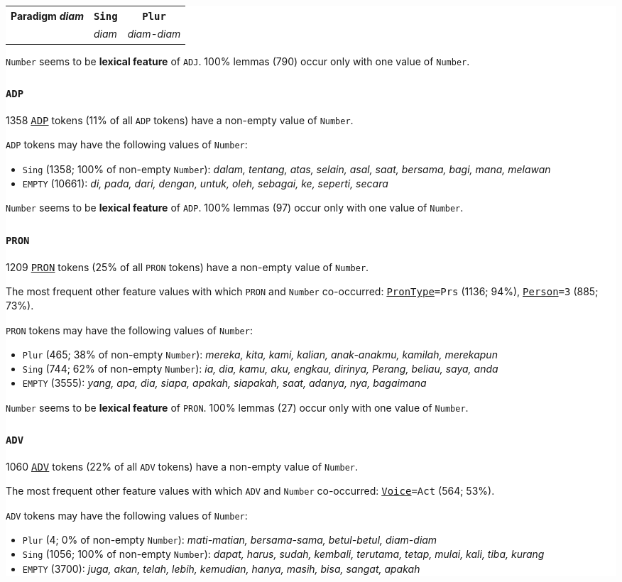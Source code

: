 <table>
  <tr><th>Paradigm <i>diam</i></th><th><tt>Sing</tt></th><th><tt>Plur</tt></th></tr>
  <tr><td><tt></tt></td><td><em>diam</em></td><td><em>diam-diam</em></td></tr>
</table>

`Number` seems to be **lexical feature** of `ADJ`. 100% lemmas (790) occur only with one value of `Number`.

### `ADP`

1358 <tt><a href="id_gsd-pos-ADP.html">ADP</a></tt> tokens (11% of all `ADP` tokens) have a non-empty value of `Number`.

`ADP` tokens may have the following values of `Number`:

* `Sing` (1358; 100% of non-empty `Number`): <em>dalam, tentang, atas, selain, asal, saat, bersama, bagi, mana, melawan</em>
* `EMPTY` (10661): <em>di, pada, dari, dengan, untuk, oleh, sebagai, ke, seperti, secara</em>

`Number` seems to be **lexical feature** of `ADP`. 100% lemmas (97) occur only with one value of `Number`.

### `PRON`

1209 <tt><a href="id_gsd-pos-PRON.html">PRON</a></tt> tokens (25% of all `PRON` tokens) have a non-empty value of `Number`.

The most frequent other feature values with which `PRON` and `Number` co-occurred: <tt><a href="id_gsd-feat-PronType.html">PronType</a></tt><tt>=Prs</tt> (1136; 94%), <tt><a href="id_gsd-feat-Person.html">Person</a></tt><tt>=3</tt> (885; 73%).

`PRON` tokens may have the following values of `Number`:

* `Plur` (465; 38% of non-empty `Number`): <em>mereka, kita, kami, kalian, anak-anakmu, kamilah, merekapun</em>
* `Sing` (744; 62% of non-empty `Number`): <em>ia, dia, kamu, aku, engkau, dirinya, Perang, beliau, saya, anda</em>
* `EMPTY` (3555): <em>yang, apa, dia, siapa, apakah, siapakah, saat, adanya, nya, bagaimana</em>

`Number` seems to be **lexical feature** of `PRON`. 100% lemmas (27) occur only with one value of `Number`.

### `ADV`

1060 <tt><a href="id_gsd-pos-ADV.html">ADV</a></tt> tokens (22% of all `ADV` tokens) have a non-empty value of `Number`.

The most frequent other feature values with which `ADV` and `Number` co-occurred: <tt><a href="id_gsd-feat-Voice.html">Voice</a></tt><tt>=Act</tt> (564; 53%).

`ADV` tokens may have the following values of `Number`:

* `Plur` (4; 0% of non-empty `Number`): <em>mati-matian, bersama-sama, betul-betul, diam-diam</em>
* `Sing` (1056; 100% of non-empty `Number`): <em>dapat, harus, sudah, kembali, terutama, tetap, mulai, kali, tiba, kurang</em>
* `EMPTY` (3700): <em>juga, akan, telah, lebih, kemudian, hanya, masih, bisa, sangat, apakah</em>
